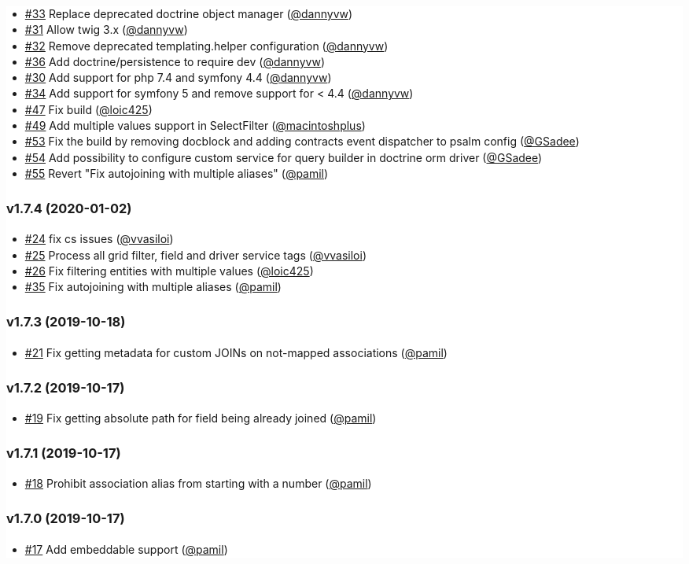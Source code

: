 - [#33](https://github.com/Sylius/SyliusGridBundle/issues/33) Replace deprecated doctrine object manager ([@dannyvw](https://github.com/dannyvw))
- [#31](https://github.com/Sylius/SyliusGridBundle/issues/31) Allow twig 3.x ([@dannyvw](https://github.com/dannyvw))
- [#32](https://github.com/Sylius/SyliusGridBundle/issues/32) Remove deprecated templating.helper configuration ([@dannyvw](https://github.com/dannyvw))
- [#36](https://github.com/Sylius/SyliusGridBundle/issues/36) Add doctrine/persistence to require dev ([@dannyvw](https://github.com/dannyvw))
- [#30](https://github.com/Sylius/SyliusGridBundle/issues/30) Add support for php 7.4 and symfony 4.4 ([@dannyvw](https://github.com/dannyvw))
- [#34](https://github.com/Sylius/SyliusGridBundle/issues/34) Add support for symfony 5 and remove support for < 4.4 ([@dannyvw](https://github.com/dannyvw))
- [#47](https://github.com/Sylius/SyliusGridBundle/issues/47) Fix build ([@loic425](https://github.com/loic425))
- [#49](https://github.com/Sylius/SyliusGridBundle/issues/49) Add multiple values support in SelectFilter ([@macintoshplus](https://github.com/macintoshplus))
- [#53](https://github.com/Sylius/SyliusGridBundle/issues/53) Fix the build by removing docblock and adding contracts event dispatcher to psalm config ([@GSadee](https://github.com/GSadee))
- [#54](https://github.com/Sylius/SyliusGridBundle/issues/54) Add possibility to configure custom service for query builder in doctrine orm driver ([@GSadee](https://github.com/GSadee))
- [#55](https://github.com/Sylius/SyliusGridBundle/issues/55) Revert "Fix autojoining with multiple aliases" ([@pamil](https://github.com/pamil))

### v1.7.4 (2020-01-02)

- [#24](https://github.com/Sylius/SyliusGridBundle/issues/24) fix cs issues ([@vvasiloi](https://github.com/vvasiloi))
- [#25](https://github.com/Sylius/SyliusGridBundle/issues/25) Process all grid filter, field and driver service tags ([@vvasiloi](https://github.com/vvasiloi))
- [#26](https://github.com/Sylius/SyliusGridBundle/issues/26) Fix filtering entities with multiple values ([@loic425](https://github.com/loic425))
- [#35](https://github.com/Sylius/SyliusGridBundle/issues/35) Fix autojoining with multiple aliases ([@pamil](https://github.com/pamil))

### v1.7.3 (2019-10-18)

- [#21](https://github.com/Sylius/SyliusGridBundle/issues/21) Fix getting metadata for custom JOINs on not-mapped associations ([@pamil](https://github.com/pamil))

### v1.7.2 (2019-10-17)

- [#19](https://github.com/Sylius/SyliusGridBundle/issues/19) Fix getting absolute path for field being already joined ([@pamil](https://github.com/pamil))

### v1.7.1 (2019-10-17)

- [#18](https://github.com/Sylius/SyliusGridBundle/issues/18) Prohibit association alias from starting with a number ([@pamil](https://github.com/pamil))

### v1.7.0 (2019-10-17)

- [#17](https://github.com/Sylius/SyliusGridBundle/issues/17) Add embeddable support ([@pamil](https://github.com/pamil))
